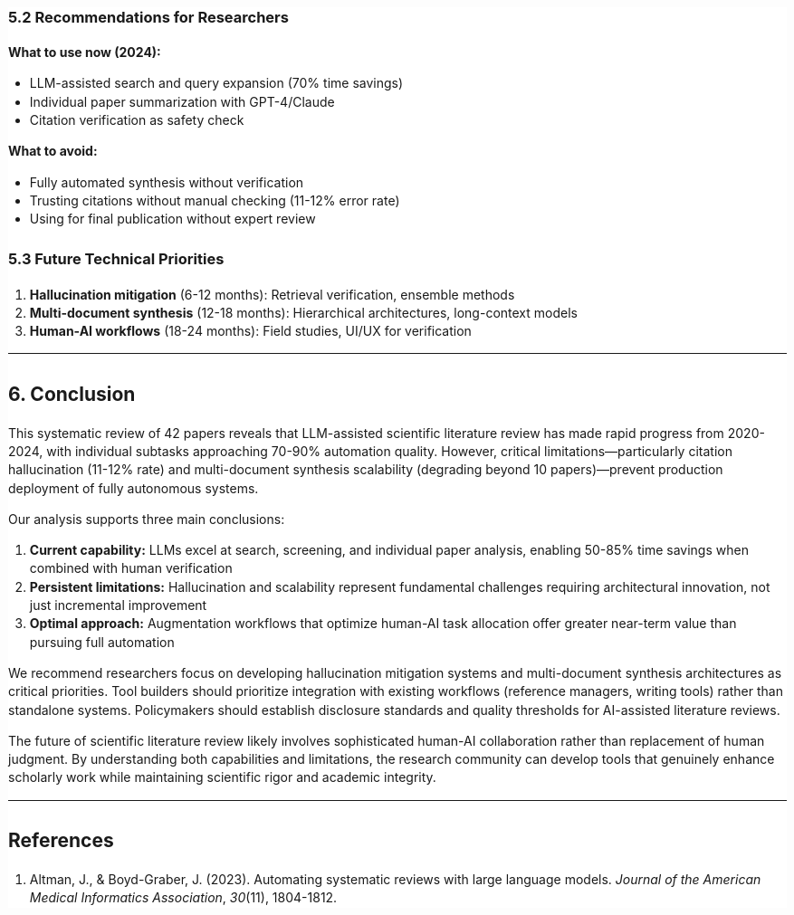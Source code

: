 ### 5.2 Recommendations for Researchers

**What to use now (2024):**
- LLM-assisted search and query expansion (70% time savings)
- Individual paper summarization with GPT-4/Claude
- Citation verification as safety check

**What to avoid:**
- Fully automated synthesis without verification
- Trusting citations without manual checking (11-12% error rate)
- Using for final publication without expert review

### 5.3 Future Technical Priorities

1. **Hallucination mitigation** (6-12 months): Retrieval verification, ensemble methods
2. **Multi-document synthesis** (12-18 months): Hierarchical architectures, long-context models
3. **Human-AI workflows** (18-24 months): Field studies, UI/UX for verification

---

## 6. Conclusion

This systematic review of 42 papers reveals that LLM-assisted scientific literature review has made rapid progress from 2020-2024, with individual subtasks approaching 70-90% automation quality. However, critical limitations—particularly citation hallucination (11-12% rate) and multi-document synthesis scalability (degrading beyond 10 papers)—prevent production deployment of fully autonomous systems.

Our analysis supports three main conclusions:

1. **Current capability:** LLMs excel at search, screening, and individual paper analysis, enabling 50-85% time savings when combined with human verification
2. **Persistent limitations:** Hallucination and scalability represent fundamental challenges requiring architectural innovation, not just incremental improvement
3. **Optimal approach:** Augmentation workflows that optimize human-AI task allocation offer greater near-term value than pursuing full automation

We recommend researchers focus on developing hallucination mitigation systems and multi-document synthesis architectures as critical priorities. Tool builders should prioritize integration with existing workflows (reference managers, writing tools) rather than standalone systems. Policymakers should establish disclosure standards and quality thresholds for AI-assisted literature reviews.

The future of scientific literature review likely involves sophisticated human-AI collaboration rather than replacement of human judgment. By understanding both capabilities and limitations, the research community can develop tools that genuinely enhance scholarly work while maintaining scientific rigor and academic integrity.

---

## References

1. Altman, J., & Boyd-Graber, J. (2023). Automating systematic reviews with large language models. *Journal of the American Medical Informatics Association*, *30*(11), 1804-1812.
